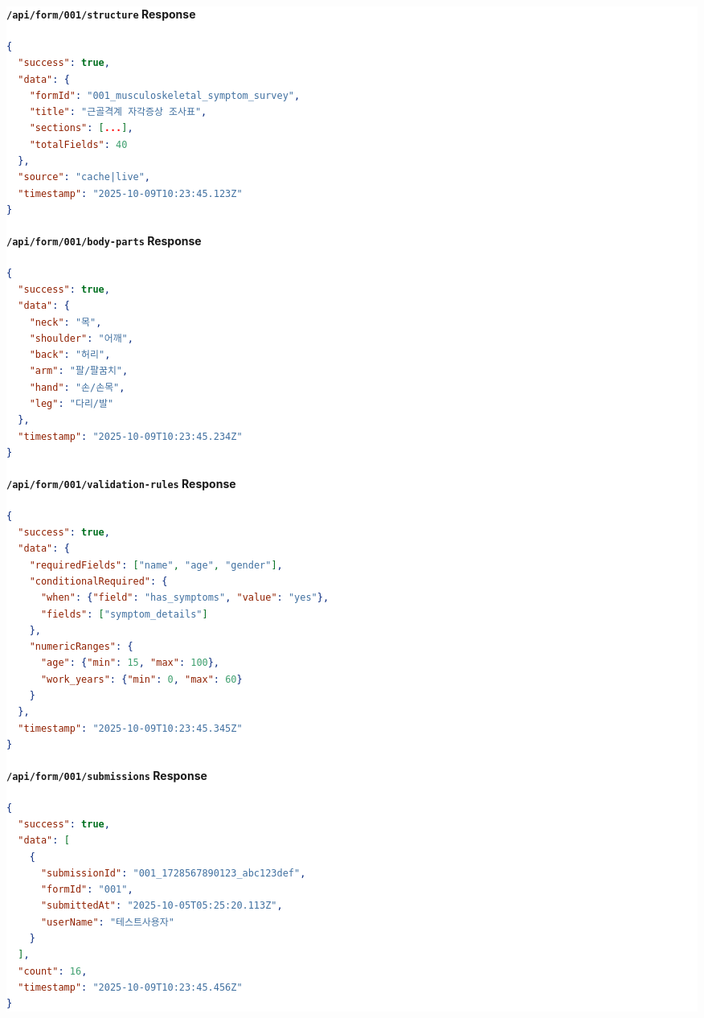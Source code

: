 #### `/api/form/001/structure` Response
```json
{
  "success": true,
  "data": {
    "formId": "001_musculoskeletal_symptom_survey",
    "title": "근골격계 자각증상 조사표",
    "sections": [...],
    "totalFields": 40
  },
  "source": "cache|live",
  "timestamp": "2025-10-09T10:23:45.123Z"
}
```

#### `/api/form/001/body-parts` Response
```json
{
  "success": true,
  "data": {
    "neck": "목",
    "shoulder": "어깨",
    "back": "허리",
    "arm": "팔/팔꿈치",
    "hand": "손/손목",
    "leg": "다리/발"
  },
  "timestamp": "2025-10-09T10:23:45.234Z"
}
```

#### `/api/form/001/validation-rules` Response
```json
{
  "success": true,
  "data": {
    "requiredFields": ["name", "age", "gender"],
    "conditionalRequired": {
      "when": {"field": "has_symptoms", "value": "yes"},
      "fields": ["symptom_details"]
    },
    "numericRanges": {
      "age": {"min": 15, "max": 100},
      "work_years": {"min": 0, "max": 60}
    }
  },
  "timestamp": "2025-10-09T10:23:45.345Z"
}
```

#### `/api/form/001/submissions` Response
```json
{
  "success": true,
  "data": [
    {
      "submissionId": "001_1728567890123_abc123def",
      "formId": "001",
      "submittedAt": "2025-10-05T05:25:20.113Z",
      "userName": "테스트사용자"
    }
  ],
  "count": 16,
  "timestamp": "2025-10-09T10:23:45.456Z"
}
```
